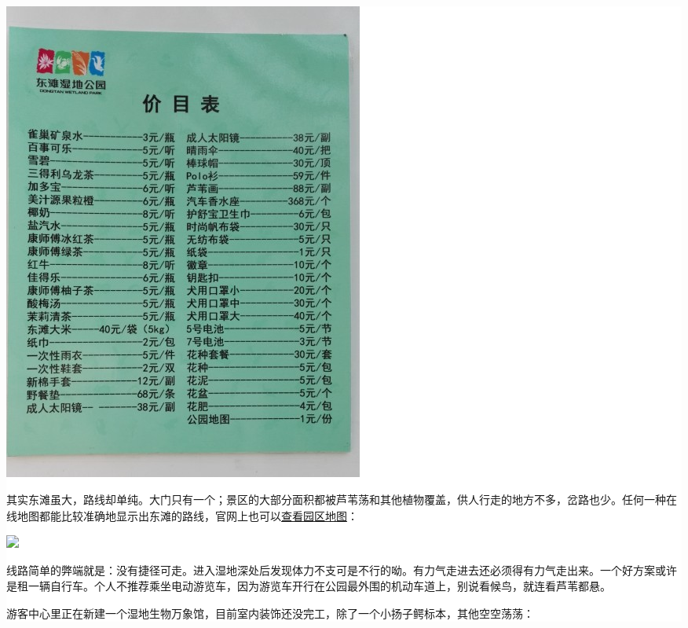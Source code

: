 <a href="/public/images/chongming/big/128.jpg" data-lightbox="Chongming128"><img src="/public/images/chongming/128.jpg"></a>

其实东滩虽大，路线却单纯。大门只有一个；景区的大部分面积都被芦苇荡和其他植物覆盖，供人行走的地方不多，岔路也少。任何一种在线地图都能比较准确地显示出东滩的路线，官网上也可以[查看园区地图](http://www.dongtanshidi.com/f16.ashx)：

![](http://www.dongtanshidi.com/userfiles/csv/2.png)

线路简单的弊端就是：没有捷径可走。进入湿地深处后发现体力不支可是不行的呦。有力气走进去还必须得有力气走出来。一个好方案或许是租一辆自行车。个人不推荐乘坐电动游览车，因为游览车开行在公园最外围的机动车道上，别说看候鸟，就连看芦苇都悬。

游客中心里正在新建一个湿地生物万象馆，目前室内装饰还没完工，除了一个小扬子鳄标本，其他空空荡荡：
